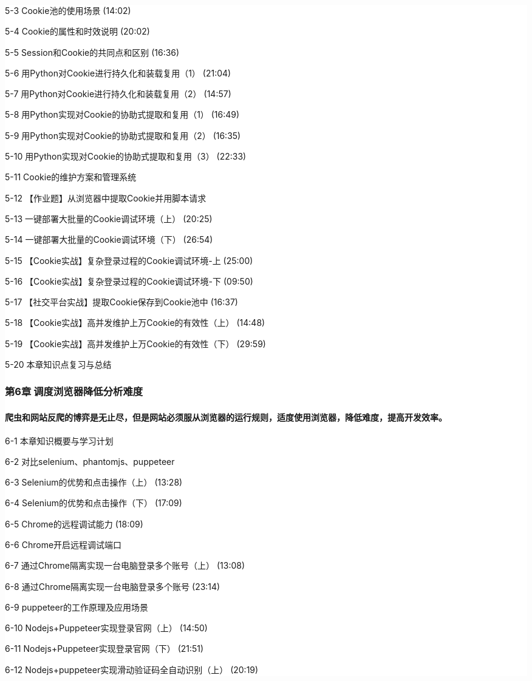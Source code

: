 5-3 Cookie池的使用场景 (14:02)

5-4 Cookie的属性和时效说明 (20:02)

5-5 Session和Cookie的共同点和区别 (16:36)

5-6 用Python对Cookie进行持久化和装载复用（1） (21:04)

5-7 用Python对Cookie进行持久化和装载复用（2） (14:57)

5-8 用Python实现对Cookie的协助式提取和复用（1） (16:49)

5-9 用Python实现对Cookie的协助式提取和复用（2） (16:35)

5-10 用Python实现对Cookie的协助式提取和复用（3） (22:33)

5-11 Cookie的维护方案和管理系统

5-12 【作业题】从浏览器中提取Cookie并用脚本请求

5-13 一键部署大批量的Cookie调试环境（上） (20:25)

5-14 一键部署大批量的Cookie调试环境（下） (26:54)

5-15 【Cookie实战】复杂登录过程的Cookie调试环境-上 (25:00)

5-16 【Cookie实战】复杂登录过程的Cookie调试环境-下 (09:50)

5-17 【社交平台实战】提取Cookie保存到Cookie池中 (16:37)

5-18 【Cookie实战】高并发维护上万Cookie的有效性（上） (14:48)

5-19 【Cookie实战】高并发维护上万Cookie的有效性（下） (29:59)

5-20 本章知识点复习与总结


### 第6章 调度浏览器降低分析难度

#### 爬虫和网站反爬的博弈是无止尽，但是网站必须服从浏览器的运行规则，适度使用浏览器，降低难度，提高开发效率。
6-1 本章知识概要与学习计划

6-2 对比selenium、phantomjs、puppeteer

6-3 Selenium的优势和点击操作（上） (13:28)

6-4 Selenium的优势和点击操作（下） (17:09)

6-5 Chrome的远程调试能力 (18:09)

6-6 Chrome开启远程调试端口

6-7 通过Chrome隔离实现一台电脑登录多个账号（上） (13:08)

6-8 通过Chrome隔离实现一台电脑登录多个账号 (23:14)

6-9 puppeteer的工作原理及应用场景

6-10 Nodejs+Puppeteer实现登录官网（上） (14:50)

6-11 Nodejs+Puppeteer实现登录官网（下） (21:51)

6-12 Nodejs+puppeteer实现滑动验证码全自动识别（上） (20:19)
